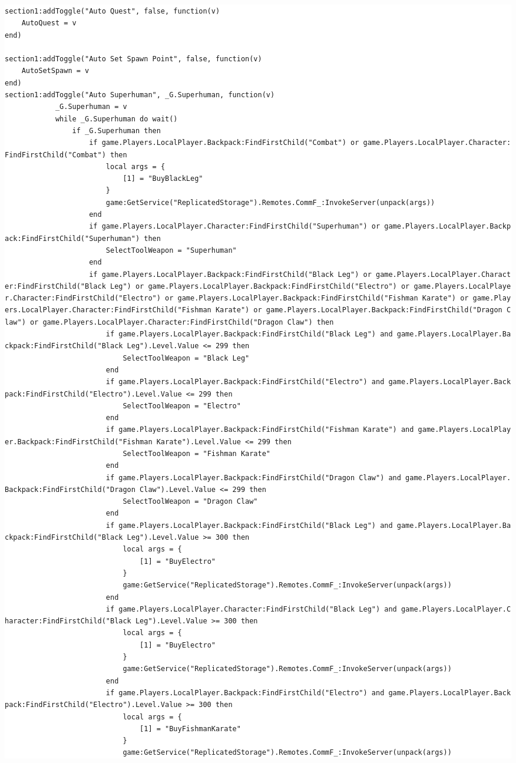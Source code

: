     section1:addToggle("Auto Quest", false, function(v)
        AutoQuest = v
    end)
    
    section1:addToggle("Auto Set Spawn Point", false, function(v)
        AutoSetSpawn = v
    end)
    section1:addToggle("Auto Superhuman", _G.Superhuman, function(v)
                _G.Superhuman = v
                while _G.Superhuman do wait()
                    if _G.Superhuman then
                        if game.Players.LocalPlayer.Backpack:FindFirstChild("Combat") or game.Players.LocalPlayer.Character:FindFirstChild("Combat") then
                            local args = {
                                [1] = "BuyBlackLeg"
                            }
                            game:GetService("ReplicatedStorage").Remotes.CommF_:InvokeServer(unpack(args))
                        end   
                        if game.Players.LocalPlayer.Character:FindFirstChild("Superhuman") or game.Players.LocalPlayer.Backpack:FindFirstChild("Superhuman") then
                            SelectToolWeapon = "Superhuman"
                        end  
                        if game.Players.LocalPlayer.Backpack:FindFirstChild("Black Leg") or game.Players.LocalPlayer.Character:FindFirstChild("Black Leg") or game.Players.LocalPlayer.Backpack:FindFirstChild("Electro") or game.Players.LocalPlayer.Character:FindFirstChild("Electro") or game.Players.LocalPlayer.Backpack:FindFirstChild("Fishman Karate") or game.Players.LocalPlayer.Character:FindFirstChild("Fishman Karate") or game.Players.LocalPlayer.Backpack:FindFirstChild("Dragon Claw") or game.Players.LocalPlayer.Character:FindFirstChild("Dragon Claw") then
                            if game.Players.LocalPlayer.Backpack:FindFirstChild("Black Leg") and game.Players.LocalPlayer.Backpack:FindFirstChild("Black Leg").Level.Value <= 299 then
                                SelectToolWeapon = "Black Leg"
                            end
                            if game.Players.LocalPlayer.Backpack:FindFirstChild("Electro") and game.Players.LocalPlayer.Backpack:FindFirstChild("Electro").Level.Value <= 299 then
                                SelectToolWeapon = "Electro"
                            end
                            if game.Players.LocalPlayer.Backpack:FindFirstChild("Fishman Karate") and game.Players.LocalPlayer.Backpack:FindFirstChild("Fishman Karate").Level.Value <= 299 then
                                SelectToolWeapon = "Fishman Karate"
                            end
                            if game.Players.LocalPlayer.Backpack:FindFirstChild("Dragon Claw") and game.Players.LocalPlayer.Backpack:FindFirstChild("Dragon Claw").Level.Value <= 299 then
                                SelectToolWeapon = "Dragon Claw"
                            end
                            if game.Players.LocalPlayer.Backpack:FindFirstChild("Black Leg") and game.Players.LocalPlayer.Backpack:FindFirstChild("Black Leg").Level.Value >= 300 then
                                local args = {
                                    [1] = "BuyElectro"
                                }
                                game:GetService("ReplicatedStorage").Remotes.CommF_:InvokeServer(unpack(args))
                            end
                            if game.Players.LocalPlayer.Character:FindFirstChild("Black Leg") and game.Players.LocalPlayer.Character:FindFirstChild("Black Leg").Level.Value >= 300 then
                                local args = {
                                    [1] = "BuyElectro"
                                }
                                game:GetService("ReplicatedStorage").Remotes.CommF_:InvokeServer(unpack(args))
                            end
                            if game.Players.LocalPlayer.Backpack:FindFirstChild("Electro") and game.Players.LocalPlayer.Backpack:FindFirstChild("Electro").Level.Value >= 300 then
                                local args = {
                                    [1] = "BuyFishmanKarate"
                                }
                                game:GetService("ReplicatedStorage").Remotes.CommF_:InvokeServer(unpack(args))